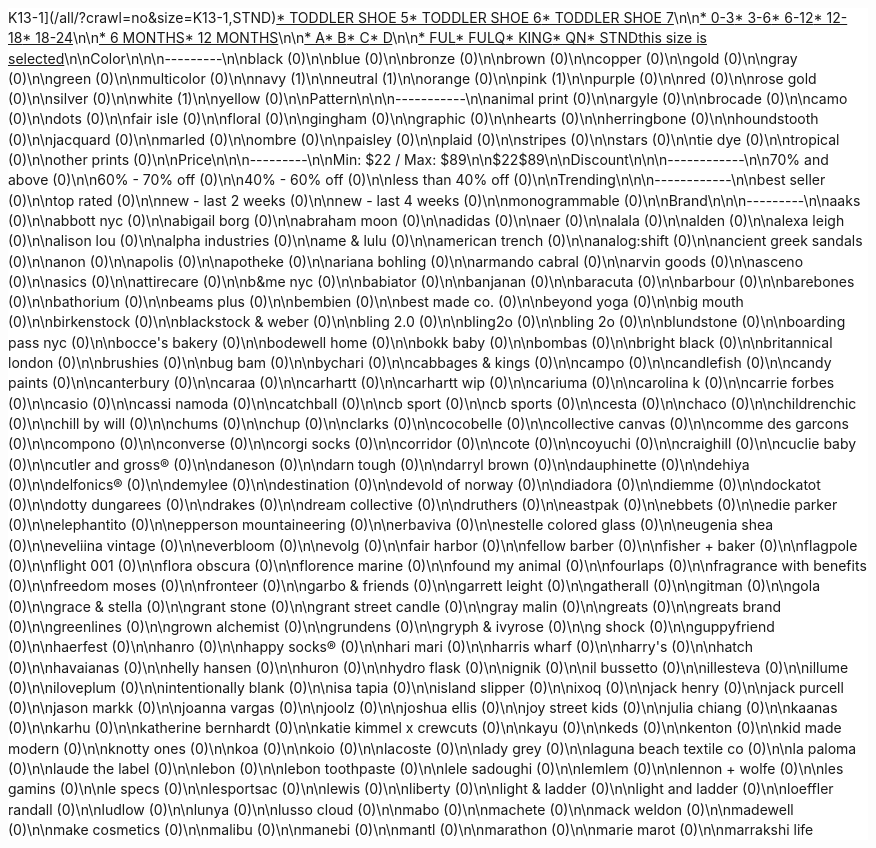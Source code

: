 K13-1](/all/?crawl=no&size=K13-1,STND)[*   TODDLER SHOE 5](/all/?crawl=no&size=STND,TODDLER%20SHOE%205)[*   TODDLER SHOE 6](/all/?crawl=no&size=STND,TODDLER%20SHOE%206)[*   TODDLER SHOE 7](/all/?crawl=no&size=STND,TODDLER%20SHOE%207)\n\n[*   0-3](/all/?crawl=no&size=0-3,STND)[*   3-6](/all/?crawl=no&size=3-6,STND)[*   6-12](/all/?crawl=no&size=6-12,STND)[*   12-18](/all/?crawl=no&size=12-18,STND)[*   18-24](/all/?crawl=no&size=18-24,STND)\n\n[*   6 MONTHS](/all/?crawl=no&size=6%20MONTHS,STND)[*   12 MONTHS](/all/?crawl=no&size=12%20MONTHS,STND)\n\n[*   A](/all/?crawl=no&size=A,STND)[*   B](/all/?crawl=no&size=B,STND)[*   C](/all/?crawl=no&size=C,STND)[*   D](/all/?crawl=no&size=D,STND)\n\n[*   FUL](/all/?crawl=no&size=FUL,STND)[*   FULQ](/all/?crawl=no&size=FULQ,STND)[*   KING](/all/?crawl=no&size=KING,STND)[*   QN](/all/?crawl=no&size=QN,STND)[*   STNDthis size is selected](/all/?crawl=no)\n\nColor\n\n\n---------\n\nblack (0)\n\nblue (0)\n\nbronze (0)\n\nbrown (0)\n\ncopper (0)\n\ngold (0)\n\ngray (0)\n\ngreen (0)\n\nmulticolor (0)\n\n[](/all/?crawl=no&l_color=root-navy&size=STND)navy (1)\n\n[](/all/?crawl=no&l_color=root-neutral&size=STND)neutral (1)\n\norange (0)\n\n[](/all/?crawl=no&l_color=root-pink&size=STND)pink (1)\n\npurple (0)\n\nred (0)\n\nrose gold (0)\n\nsilver (0)\n\n[](/all/?crawl=no&l_color=root-white&size=STND)white (1)\n\nyellow (0)\n\nPattern\n\n\n-----------\n\nanimal print (0)\n\nargyle (0)\n\nbrocade (0)\n\ncamo (0)\n\ndots (0)\n\nfair isle (0)\n\nfloral (0)\n\ngingham (0)\n\ngraphic (0)\n\nhearts (0)\n\nherringbone (0)\n\nhoundstooth (0)\n\njacquard (0)\n\nmarled (0)\n\nombre (0)\n\npaisley (0)\n\nplaid (0)\n\nstripes (0)\n\nstars (0)\n\ntie dye (0)\n\ntropical (0)\n\nother prints (0)\n\nPrice\n\n\n---------\n\nMin: $22 / Max: $89\n\n$22$89\n\nDiscount\n\n\n------------\n\n70% and above (0)\n\n60% - 70% off (0)\n\n40% - 60% off (0)\n\nless than 40% off (0)\n\nTrending\n\n\n------------\n\nbest seller (0)\n\ntop rated (0)\n\nnew - last 2 weeks (0)\n\nnew - last 4 weeks (0)\n\nmonogrammable (0)\n\nBrand\n\n\n---------\n\naaks (0)\n\nabbott nyc (0)\n\nabigail borg (0)\n\nabraham moon (0)\n\nadidas (0)\n\naer (0)\n\nalala (0)\n\nalden (0)\n\nalexa leigh (0)\n\nalison lou (0)\n\nalpha industries (0)\n\name & lulu (0)\n\namerican trench (0)\n\nanalog:shift (0)\n\nancient greek sandals (0)\n\nanon (0)\n\napolis (0)\n\napotheke (0)\n\nariana bohling (0)\n\narmando cabral (0)\n\narvin goods (0)\n\nasceno (0)\n\nasics (0)\n\nattirecare (0)\n\nb&me nyc (0)\n\nbabiator (0)\n\nbanjanan (0)\n\nbaracuta (0)\n\nbarbour (0)\n\nbarebones (0)\n\nbathorium (0)\n\nbeams plus (0)\n\nbembien (0)\n\nbest made co. (0)\n\nbeyond yoga (0)\n\nbig mouth (0)\n\nbirkenstock (0)\n\nblackstock & weber (0)\n\nbling 2.0 (0)\n\nbling2o (0)\n\nbling 2o (0)\n\nblundstone (0)\n\nboarding pass nyc (0)\n\nbocce's bakery (0)\n\nbodewell home (0)\n\nbokk baby (0)\n\nbombas (0)\n\nbright black (0)\n\nbritannical london (0)\n\nbrushies (0)\n\nbug bam (0)\n\nbychari (0)\n\ncabbages & kings (0)\n\ncampo (0)\n\ncandlefish (0)\n\ncandy paints (0)\n\ncanterbury (0)\n\ncaraa (0)\n\ncarhartt (0)\n\ncarhartt wip (0)\n\ncariuma (0)\n\ncarolina k (0)\n\ncarrie forbes (0)\n\ncasio (0)\n\ncassi namoda (0)\n\ncatchball (0)\n\ncb sport (0)\n\ncb sports (0)\n\ncesta (0)\n\nchaco (0)\n\nchildrenchic (0)\n\nchill by will (0)\n\nchums (0)\n\nchup (0)\n\nclarks (0)\n\ncocobelle (0)\n\ncollective canvas (0)\n\ncomme des garcons (0)\n\ncompono (0)\n\nconverse (0)\n\ncorgi socks (0)\n\ncorridor (0)\n\ncote (0)\n\ncoyuchi (0)\n\ncraighill (0)\n\ncuclie baby (0)\n\ncutler and gross® (0)\n\ndaneson (0)\n\ndarn tough (0)\n\ndarryl brown (0)\n\ndauphinette (0)\n\ndehiya (0)\n\ndelfonics® (0)\n\ndemylee (0)\n\ndestination (0)\n\ndevold of norway (0)\n\ndiadora (0)\n\ndiemme (0)\n\ndockatot (0)\n\ndotty dungarees (0)\n\ndrakes (0)\n\ndream collective (0)\n\ndruthers (0)\n\neastpak (0)\n\nebbets (0)\n\nedie parker (0)\n\nelephantito (0)\n\nepperson mountaineering (0)\n\nerbaviva (0)\n\nestelle colored glass (0)\n\neugenia shea (0)\n\neveliina vintage (0)\n\neverbloom (0)\n\nevolg (0)\n\nfair harbor (0)\n\nfellow barber (0)\n\nfisher + baker (0)\n\nflagpole (0)\n\nflight 001 (0)\n\nflora obscura (0)\n\nflorence marine (0)\n\nfound my animal (0)\n\nfourlaps (0)\n\nfragrance with benefits (0)\n\nfreedom moses (0)\n\nfronteer (0)\n\ngarbo & friends (0)\n\ngarrett leight (0)\n\ngatherall (0)\n\ngitman (0)\n\ngola (0)\n\ngrace & stella (0)\n\ngrant stone (0)\n\ngrant street candle (0)\n\ngray malin (0)\n\ngreats (0)\n\ngreats brand (0)\n\ngreenlines (0)\n\ngrown alchemist (0)\n\ngrundens (0)\n\ngryph & ivyrose (0)\n\ng shock (0)\n\nguppyfriend (0)\n\nhaerfest (0)\n\nhanro (0)\n\nhappy socks® (0)\n\nhari mari (0)\n\nharris wharf (0)\n\nharry's (0)\n\nhatch (0)\n\nhavaianas (0)\n\nhelly hansen (0)\n\nhuron (0)\n\nhydro flask (0)\n\nignik (0)\n\nil bussetto (0)\n\nillesteva (0)\n\nillume (0)\n\niloveplum (0)\n\nintentionally blank (0)\n\nisa tapia (0)\n\nisland slipper (0)\n\nixoq (0)\n\njack henry (0)\n\njack purcell (0)\n\njason markk (0)\n\njoanna vargas (0)\n\njoolz (0)\n\njoshua ellis (0)\n\njoy street kids (0)\n\njulia chiang (0)\n\nkaanas (0)\n\nkarhu (0)\n\nkatherine bernhardt (0)\n\nkatie kimmel x crewcuts (0)\n\nkayu (0)\n\nkeds (0)\n\nkenton (0)\n\nkid made modern (0)\n\nknotty ones (0)\n\nkoa (0)\n\nkoio (0)\n\nlacoste (0)\n\nlady grey (0)\n\nlaguna beach textile co (0)\n\nla paloma (0)\n\nlaude the label (0)\n\nlebon (0)\n\nlebon toothpaste (0)\n\nlele sadoughi (0)\n\nlemlem (0)\n\nlennon + wolfe (0)\n\nles gamins (0)\n\nle specs (0)\n\nlesportsac (0)\n\nlewis (0)\n\nliberty (0)\n\nlight & ladder (0)\n\nlight and ladder (0)\n\nloeffler randall (0)\n\nludlow (0)\n\nlunya (0)\n\nlusso cloud (0)\n\nmabo (0)\n\nmachete (0)\n\nmack weldon (0)\n\nmadewell (0)\n\nmake cosmetics (0)\n\nmalibu (0)\n\nmanebi (0)\n\nmantl (0)\n\nmarathon (0)\n\nmarie marot (0)\n\nmarrakshi life